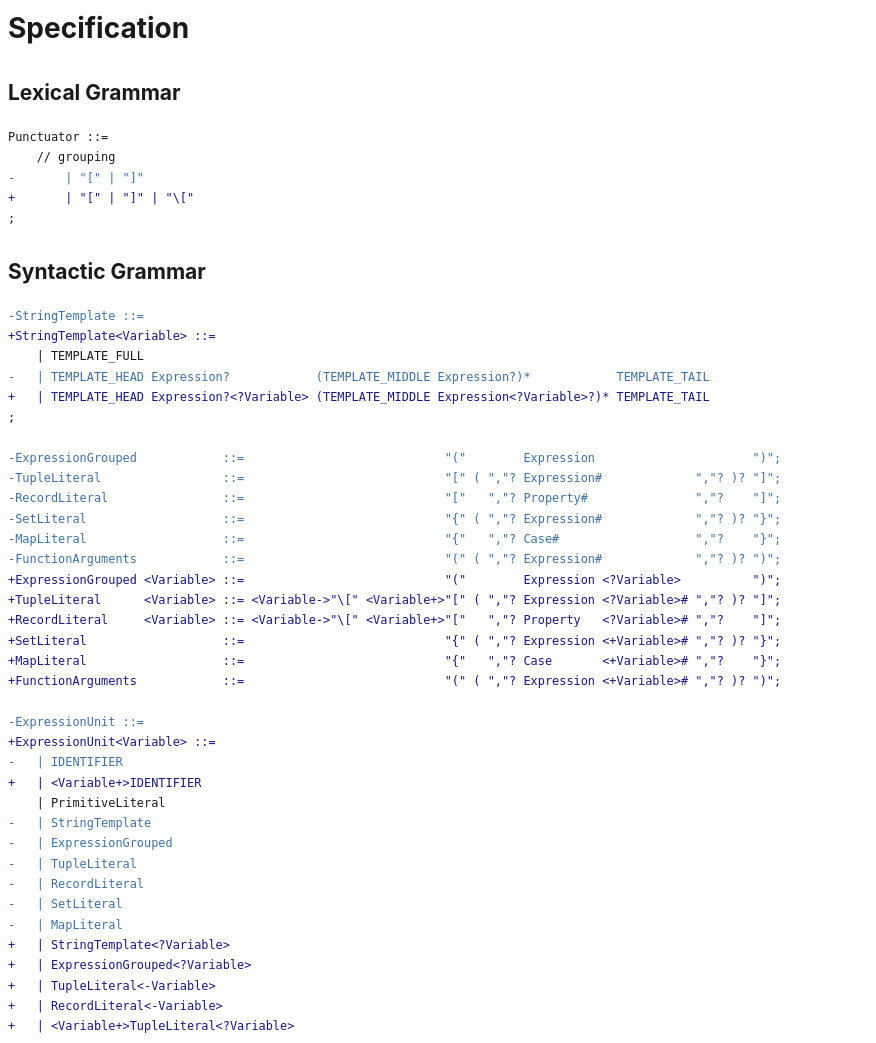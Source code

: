 # Specification

## Lexical Grammar
```diff
Punctuator ::=
	// grouping
-		| "[" | "]"
+		| "[" | "]" | "\["
;
```

## Syntactic Grammar
```diff
-StringTemplate ::=
+StringTemplate<Variable> ::=
	| TEMPLATE_FULL
-	| TEMPLATE_HEAD Expression?            (TEMPLATE_MIDDLE Expression?)*            TEMPLATE_TAIL
+	| TEMPLATE_HEAD Expression?<?Variable> (TEMPLATE_MIDDLE Expression<?Variable>?)* TEMPLATE_TAIL
;

-ExpressionGrouped            ::=                            "("        Expression                      ")";
-TupleLiteral                 ::=                            "[" ( ","? Expression#             ","? )? "]";
-RecordLiteral                ::=                            "["   ","? Property#               ","?    "]";
-SetLiteral                   ::=                            "{" ( ","? Expression#             ","? )? "}";
-MapLiteral                   ::=                            "{"   ","? Case#                   ","?    "}";
-FunctionArguments            ::=                            "(" ( ","? Expression#             ","? )? ")";
+ExpressionGrouped <Variable> ::=                            "("        Expression <?Variable>          ")";
+TupleLiteral      <Variable> ::= <Variable->"\[" <Variable+>"[" ( ","? Expression <?Variable># ","? )? "]";
+RecordLiteral     <Variable> ::= <Variable->"\[" <Variable+>"["   ","? Property   <?Variable># ","?    "]";
+SetLiteral                   ::=                            "{" ( ","? Expression <+Variable># ","? )? "}";
+MapLiteral                   ::=                            "{"   ","? Case       <+Variable># ","?    "}";
+FunctionArguments            ::=                            "(" ( ","? Expression <+Variable># ","? )? ")";

-ExpressionUnit ::=
+ExpressionUnit<Variable> ::=
-	| IDENTIFIER
+	| <Variable+>IDENTIFIER
	| PrimitiveLiteral
-	| StringTemplate
-	| ExpressionGrouped
-	| TupleLiteral
-	| RecordLiteral
-	| SetLiteral
-	| MapLiteral
+	| StringTemplate<?Variable>
+	| ExpressionGrouped<?Variable>
+	| TupleLiteral<-Variable>
+	| RecordLiteral<-Variable>
+	| <Variable+>TupleLiteral<?Variable>
```